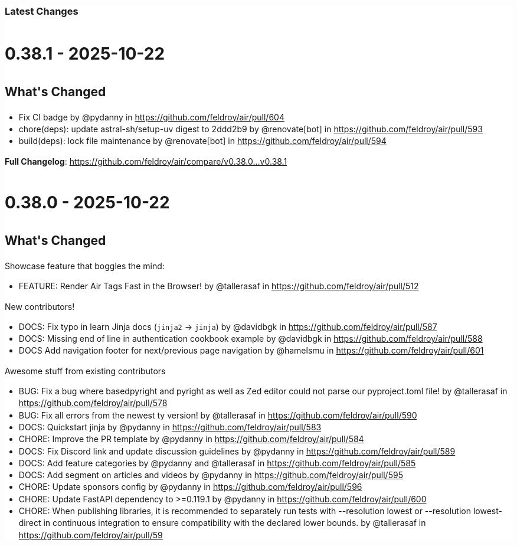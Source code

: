 ### Latest Changes

# 0.38.1 - 2025-10-22

## What's Changed
* Fix CI badge by @pydanny in https://github.com/feldroy/air/pull/604
* chore(deps): update astral-sh/setup-uv digest to 2ddd2b9 by @renovate[bot] in https://github.com/feldroy/air/pull/593
* build(deps): lock file maintenance by @renovate[bot] in https://github.com/feldroy/air/pull/594


**Full Changelog**: https://github.com/feldroy/air/compare/v0.38.0...v0.38.1

# 0.38.0 - 2025-10-22

## What's Changed

Showcase feature that boggles the mind:

* FEATURE: Render Air Tags Fast in the Browser! by @tallerasaf in https://github.com/feldroy/air/pull/512

New contributors!

* DOCS: Fix typo in learn Jinja docs (`jinja2` → `jinja`) by @davidbgk in https://github.com/feldroy/air/pull/587
* DOCS: Missing end of line in authentication cookbook example by @davidbgk in https://github.com/feldroy/air/pull/588
* DOCS Add navigation footer for next/previous page navigation by @hamelsmu in https://github.com/feldroy/air/pull/601

Awesome stuff from existing contributors

* BUG: Fix a bug where basedpyright and pyright as well as Zed editor could not parse our pyproject.toml file! by @tallerasaf in https://github.com/feldroy/air/pull/578
* BUG: Fix all errors from the newest ty version! by @tallerasaf in https://github.com/feldroy/air/pull/590
* DOCS: Quickstart jinja by @pydanny in https://github.com/feldroy/air/pull/583
* CHORE: Improve the PR template by @pydanny in https://github.com/feldroy/air/pull/584
* DOCS: Fix Discord link and update discussion guidelines by @pydanny in https://github.com/feldroy/air/pull/589
* DOCS: Add feature categories by @pydanny and @tallerasaf  in https://github.com/feldroy/air/pull/585
* DOCS: Add segment on articles and videos by @pydanny in https://github.com/feldroy/air/pull/595
* CHORE: Update sponsors config by @pydanny in https://github.com/feldroy/air/pull/596
* CHORE: Update FastAPI dependency to >=0.119.1 by @pydanny in https://github.com/feldroy/air/pull/600
* CHORE: When publishing libraries, it is recommended to separately run tests with --resolution lowest or --resolution lowest-direct in continuous integration to ensure compatibility with the declared lower bounds. by @tallerasaf in https://github.com/feldroy/air/pull/59
